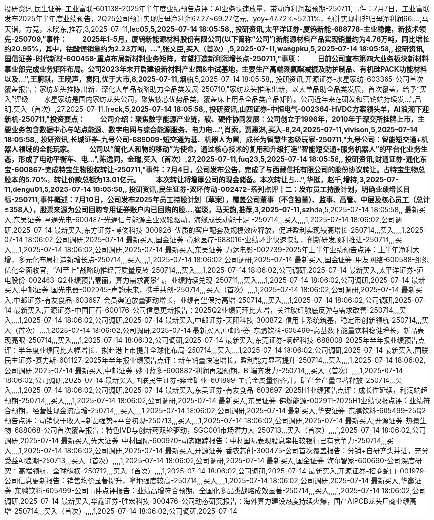 投研资讯,民生证券-工业富联-601138-2025年半年度业绩预告点评：AI业务快速放量，带动净利润超预期-250711,事件：7月7日，工业富联发布2025年半年度业绩预告，2Q25公司预计实现归母净利润67.27~69.27亿元，yoy+47.72%~52.11%，预计实现扣非归母净利润66....,马天诣，方竞，宋晓东,推荐,3,2025-07-11,leo****05,5,2025-07-14 18:05:58,,
投研资讯,太平洋证券-厦钨新能-688778-主业稳健，新技术领先-250709,"事件：
　　2025年1-5月，厦钨新能源材料股份有限公司(以下简称“公司”)新能源材料产品实现销量约为4.76万吨，同比增长约20.95%，其中，钴酸锂销量约为2.23万吨，...",张文臣,买入（首次）,5,2025-07-11,wang******pku,5,2025-07-14 18:05:58,,
投研资讯,国信证券-时代新材-600458-重点布局新材料业务矩阵，有望打造新利润增长点-250711,"事项：
　　日前公司宣布第四大业务板块新材料事业部完成业务矩阵布局。公司2023年末开启建设新材料产业园&中试基地，主要生产高端聚氨酯减振及防护制品、有机硅PACK功能材料以及...",王蔚祺，王晓声，袁阳,优于大市,8,2025-07-11,烟**船,5,2025-07-14 18:05:58,,
投研资讯,开源证券-水星家纺-603365-公司首次覆盖报告：家纺龙头推陈出新，深化大单品战略助力全品类发展-250710,"家纺龙头推陈出新，以大单品助全品类发展，首次覆盖，给予“买入”评级
　　水星家纺是国内家纺龙头公司，聚焦被芯优势品类，覆盖床上用品全品类产品矩阵。公司近年来在研发和营销端持续发...",吕明,买入（首次）,27,2025-07-11,fre****ck,5,2025-07-14 18:05:58,,
投研资讯,山西证券-中恒电气-002364-HVDC方案领头羊，AI浪潮下迎新机-250711,"投资要点：
　　公司介绍：聚焦数字能源产业链，软、硬件协同发展：公司创立于1996年，2010年于深交所挂牌上市，主要业务包含数据中心与站点能源、数字电网与综合能源服务、电力电...",肖索，贾惠淋,买入-B,24,2025-07-11,vivi******son,5,2025-07-14 18:05:58,,
投研资讯,长城证券-九号公司-689009-短交通为基、机器人为翼，成长为智慧生态级玩家-250711,"九号公司：智能短交通+机器人领域的全能玩家。
　　公司以“简化人和物的移动”为使命，通过核心技术的复用和升级打造“智能短交通+服务机器人”的平台化业务生态，形成了电动平衡车、电...",陈逸同，金瑞,买入（首次）,27,2025-07-11,fuq****23,5,2025-07-14 18:05:58,,
投研资讯,财通证券-通化东宝-600867-完成特宝生物股权转让-250711,"事件：7月4日，公司发布公告，完成了与西藏信托有限公司的股份协议转让。占特宝生物总股本的5.70%。转让价款总额为13.01亿元。
　　本次转让将增厚公司的现金储备。本次转让占...",华挺，赵千,增持,3,2025-07-11,deng******u01,5,2025-07-14 18:05:58,,
投研资讯,民生证券-双环传动-002472-系列点评十二：发布员工持股计划，明确业绩增长目标-250711,事件概述：7月10日，公司发布2025年员工持股计划（草案），覆盖公司董事（不含独董）、监事、高管、中层及核心员工（总计≤358人），股票来源为公司回购专用证券账户内已回购的股...,崔琰，马天韵,推荐,3,2025-07-11,szh****da,5,2025-07-14 18:05:58,,
最新买入,东吴证券-亨通光电-600487-光通信与能源主业双轮驱动，海缆成长动能十足 -250714,,,买入,,,,1,2025-07-14 18:06:02,公司调研,2025-07-14
最新买入,东方证券-博俊科技-300926-优质的客户配套及规模效应释放，促进盈利实现较高增长-250714,,,买入,,,,1,2025-07-14 18:06:02,公司调研,2025-07-14
最新买入,国金证券-心脉医疗-688016-业绩环比快速恢复，创新研发顺利推进-250714,,,买入,,,,1,2025-07-14 18:06:02,公司调研,2025-07-14
最新买入,东吴证券-万达电影-002739-2025年上半年业绩预告点评：上半年净利大增，多元化布局打造新增长点-250714,,,买入,,,,1,2025-07-14 18:06:02,公司调研,2025-07-14
最新买入,国金证券-用友网络-600588-组织优化全面收官，“AI至上”战略助推经营质量反转-250714,,,买入,,,,1,2025-07-14 18:06:02,公司调研,2025-07-14
最新买入,太平洋证券-沪电股份-002463-Q2业绩预告靓丽，算力需求高景气，业绩持续兑现-250711,,,买入,,,,1,2025-07-14 18:06:02,公司调研,2025-07-14
最新买入,中邮证券-国光电器-002045-声韵未来，携手共创-250714,,,买入（首次）,,,,1,2025-07-14 18:06:02,公司调研,2025-07-14
最新买入,中邮证券-有友食品-603697-会员渠道放量驱动增长，业绩有望保持高增-250714,,,买入,,,,1,2025-07-14 18:06:02,公司调研,2025-07-14
最新买入,开源证券-中国巨石-600176-公司信息更新报告：2025Q2业绩同环比大增，关注玻纤触底反弹与需求改善-250714,,,买入,,,,1,2025-07-14 18:06:02,公司调研,2025-07-14
最新买入,中邮证券-天阳科技-300872-信用卡系统筑基，稳定币创新领航-250714,,,买入（首次）,,,,1,2025-07-14 18:06:02,公司调研,2025-07-14
最新买入,中邮证券-东鹏饮料-605499-高基数下能量饮料稳健增长，新品表现亮眼-250714,,,买入,,,,1,2025-07-14 18:06:02,公司调研,2025-07-14
最新买入,东莞证券-澜起科技-688008-2025年半年报业绩预告点评：半年度业绩同比大幅增长，拟赴港上市提升全球化布局-250714,,,买入,,,,1,2025-07-14 18:06:02,公司调研,2025-07-14
最新买入,国联民生证券-赛力斯-601127-2025年半年报业绩预告点评：新车销量快速增长，盈利能力显著提升-250714,,,买入,,,,1,2025-07-14 18:06:02,公司调研,2025-07-14
最新买入,中邮证券-妙可蓝多-600882-利润再超预期，B 端齐发力-250714,,,买入（首次）,,,,1,2025-07-14 18:06:02,公司调研,2025-07-14
最新买入,国联民生证券-紫金矿业-601899-主营金属量价齐升，矿产金产量显著释放-250714,,,买入,,,,1,2025-07-14 18:06:02,公司调研,2025-07-14
最新买入,东吴证券-有友食品-603697-2025H1业绩预告点评：成长性延续，利润端超预期-250714,,,买入,,,,1,2025-07-14 18:06:02,公司调研,2025-07-14
最新买入,东吴证券-佛燃能源-002911-2025H1业绩快报点评：业绩符合预期，经营性现金流高增-250714,,,买入,,,,1,2025-07-14 18:06:02,公司调研,2025-07-14
最新买入,华安证券-东鹏饮料-605499-25Q2预告点评：动销快于收入+新品强势+平台初现-250713,,,买入,,,,1,2025-07-14 18:06:02,公司调研,2025-07-14
最新买入,开源证券-热景生物-688068-公司首次覆盖报告：特色IVD与创新药双轮驱动，SGC001市场潜力大-250713,,,买入（首次）,,,,1,2025-07-14 18:06:02,公司调研,2025-07-14
最新买入,光大证券-中材国际-600970-动态跟踪报告：中材国际表观股息率相较银行已有竞争力-250714,,,买入,,,,1,2025-07-14 18:06:02,公司调研,2025-07-14
最新买入,开源证券-香农芯创-300475-公司首次覆盖报告：分销+自研齐头并进，充分受益AI浪潮-250713,,,买入（首次）,,,,1,2025-07-14 18:06:02,公司调研,2025-07-14
最新买入,国金证券-海尔智家-600690-公司深度研究：高端领航，全球纵横-250712,,,买入（首次）,,,,1,2025-07-14 18:06:02,公司调研,2025-07-14
最新买入,开源证券-招商蛇口-001979-公司信息更新报告：销售均价显著提升，拿地强度较高-250714,,,买入,,,,1,2025-07-14 18:06:02,公司调研,2025-07-14
最新买入,华鑫证券-东鹏饮料-605499-公司事件点评报告：业绩高增符合预期，全国化多品类战略成效显著-250714,,,买入,,,,1,2025-07-14 18:06:02,公司调研,2025-07-14
最新买入,华鑫证券-胜宏科技-300476-公司动态研究报告：海外算力建设热度持续火爆，国产AIPCB龙头厂商业绩高增-250714,,,买入（首次）,,,,1,2025-07-14 18:06:02,公司调研,2025-07-14